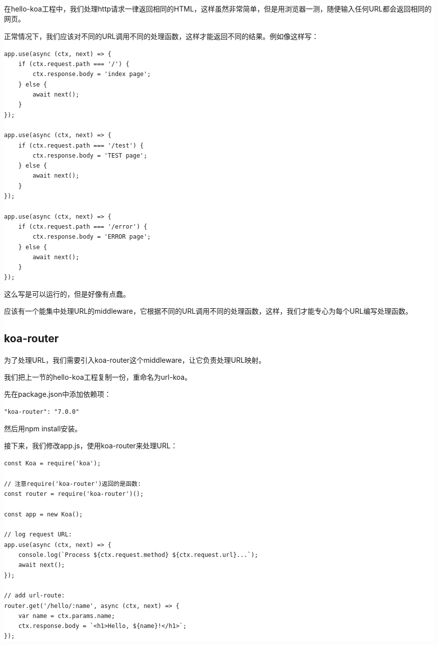 在hello-koa工程中，我们处理http请求一律返回相同的HTML，这样虽然非常简单，但是用浏览器一测，随便输入任何URL都会返回相同的网页。

正常情况下，我们应该对不同的URL调用不同的处理函数，这样才能返回不同的结果。例如像这样写：
```
app.use(async (ctx, next) => {
    if (ctx.request.path === '/') {
        ctx.response.body = 'index page';
    } else {
        await next();
    }
});

app.use(async (ctx, next) => {
    if (ctx.request.path === '/test') {
        ctx.response.body = 'TEST page';
    } else {
        await next();
    }
});

app.use(async (ctx, next) => {
    if (ctx.request.path === '/error') {
        ctx.response.body = 'ERROR page';
    } else {
        await next();
    }
});
```

这么写是可以运行的，但是好像有点蠢。

应该有一个能集中处理URL的middleware，它根据不同的URL调用不同的处理函数，这样，我们才能专心为每个URL编写处理函数。

## koa-router

为了处理URL，我们需要引入koa-router这个middleware，让它负责处理URL映射。

我们把上一节的hello-koa工程复制一份，重命名为url-koa。

先在package.json中添加依赖项：
```
"koa-router": "7.0.0"
```
然后用npm install安装。

接下来，我们修改app.js，使用koa-router来处理URL：

```
const Koa = require('koa');

// 注意require('koa-router')返回的是函数:
const router = require('koa-router')();

const app = new Koa();

// log request URL:
app.use(async (ctx, next) => {
    console.log(`Process ${ctx.request.method} ${ctx.request.url}...`);
    await next();
});

// add url-route:
router.get('/hello/:name', async (ctx, next) => {
    var name = ctx.params.name;
    ctx.response.body = `<h1>Hello, ${name}!</h1>`;
});

```